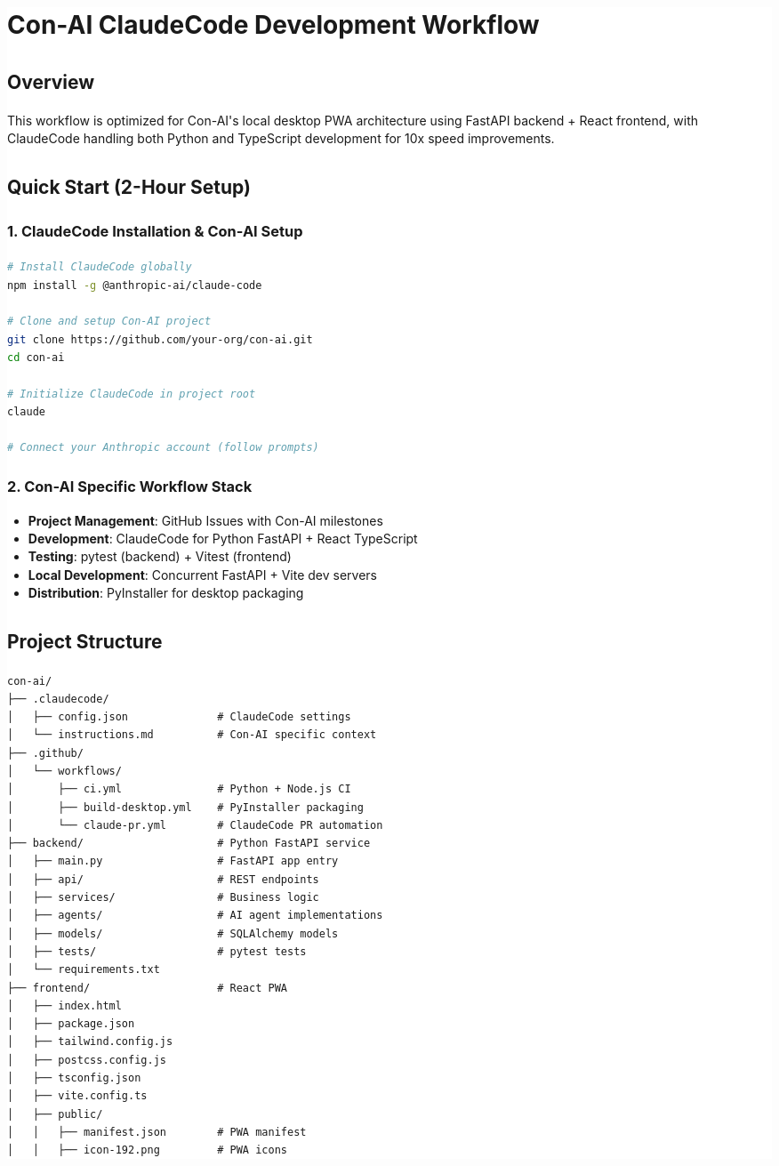 # Con-AI ClaudeCode Development Workflow

## Overview
This workflow is optimized for Con-AI's local desktop PWA architecture using FastAPI backend + React frontend, with ClaudeCode handling both Python and TypeScript development for 10x speed improvements.

## Quick Start (2-Hour Setup)

### 1. ClaudeCode Installation & Con-AI Setup
```bash
# Install ClaudeCode globally
npm install -g @anthropic-ai/claude-code

# Clone and setup Con-AI project
git clone https://github.com/your-org/con-ai.git
cd con-ai

# Initialize ClaudeCode in project root
claude

# Connect your Anthropic account (follow prompts)
```

### 2. Con-AI Specific Workflow Stack
- **Project Management**: GitHub Issues with Con-AI milestones
- **Development**: ClaudeCode for Python FastAPI + React TypeScript
- **Testing**: pytest (backend) + Vitest (frontend)
- **Local Development**: Concurrent FastAPI + Vite dev servers
- **Distribution**: PyInstaller for desktop packaging

## Project Structure

```
con-ai/
├── .claudecode/
│   ├── config.json              # ClaudeCode settings
│   └── instructions.md          # Con-AI specific context
├── .github/
│   └── workflows/
│       ├── ci.yml               # Python + Node.js CI
│       ├── build-desktop.yml    # PyInstaller packaging
│       └── claude-pr.yml        # ClaudeCode PR automation
├── backend/                     # Python FastAPI service
│   ├── main.py                  # FastAPI app entry
│   ├── api/                     # REST endpoints
│   ├── services/                # Business logic
│   ├── agents/                  # AI agent implementations
│   ├── models/                  # SQLAlchemy models
│   ├── tests/                   # pytest tests
│   └── requirements.txt
├── frontend/                    # React PWA
│   ├── index.html
│   ├── package.json
│   ├── tailwind.config.js
│   ├── postcss.config.js
│   ├── tsconfig.json
│   ├── vite.config.ts
│   ├── public/
│   │   ├── manifest.json        # PWA manifest
│   │   ├── icon-192.png         # PWA icons
```
